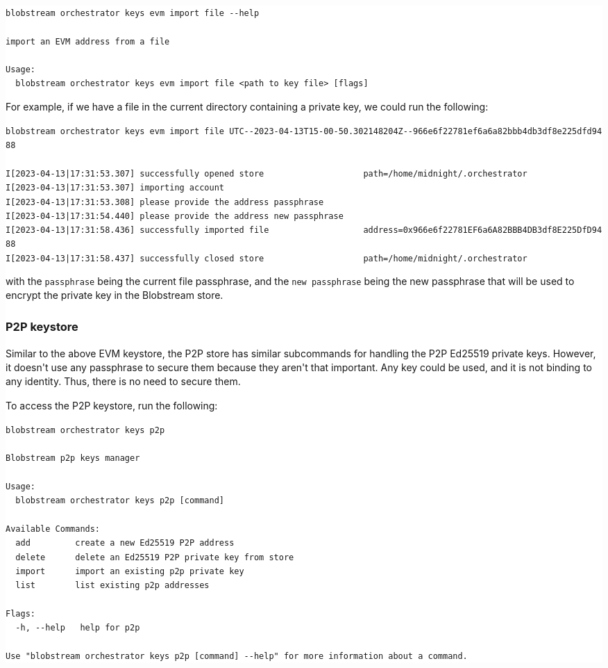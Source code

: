 ```ssh
blobstream orchestrator keys evm import file --help

import an EVM address from a file

Usage:
  blobstream orchestrator keys evm import file <path to key file> [flags]
```

For example, if we have a file in the current directory containing a private key, we could run the following:

```ssh
blobstream orchestrator keys evm import file UTC--2023-04-13T15-00-50.302148204Z--966e6f22781ef6a6a82bbb4db3df8e225dfd9488

I[2023-04-13|17:31:53.307] successfully opened store                    path=/home/midnight/.orchestrator
I[2023-04-13|17:31:53.307] importing account
I[2023-04-13|17:31:53.308] please provide the address passphrase
I[2023-04-13|17:31:54.440] please provide the address new passphrase
I[2023-04-13|17:31:58.436] successfully imported file                   address=0x966e6f22781EF6a6A82BBB4DB3df8E225DfD9488
I[2023-04-13|17:31:58.437] successfully closed store                    path=/home/midnight/.orchestrator
```

with the `passphrase` being the current file passphrase, and the `new passphrase` being the new passphrase that will be used to encrypt the private key in the Blobstream store.

### P2P keystore

Similar to the above EVM keystore, the P2P store has similar subcommands for handling the P2P Ed25519 private keys. However, it doesn't use any passphrase to secure them because they aren't that important. Any key could be used, and it is not binding to any identity. Thus, there is no need to secure them.

To access the P2P keystore, run the following:

```ssh
blobstream orchestrator keys p2p

Blobstream p2p keys manager

Usage:
  blobstream orchestrator keys p2p [command]

Available Commands:
  add         create a new Ed25519 P2P address
  delete      delete an Ed25519 P2P private key from store
  import      import an existing p2p private key
  list        list existing p2p addresses

Flags:
  -h, --help   help for p2p

Use "blobstream orchestrator keys p2p [command] --help" for more information about a command.
```
